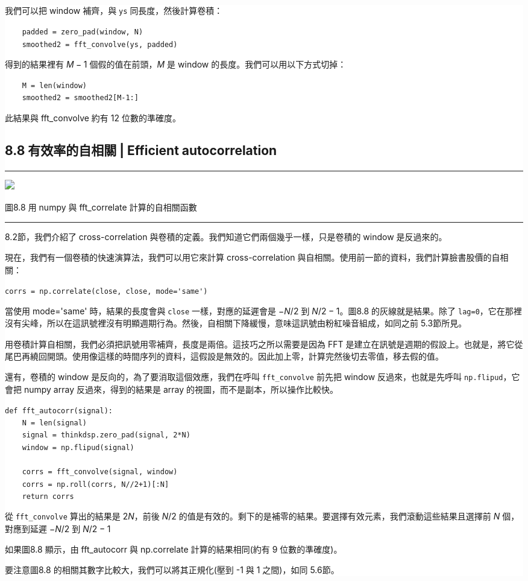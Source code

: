 我們可以把 window 補齊，與 `ys` 同長度，然後計算卷積：

```
    padded = zero_pad(window, N)
    smoothed2 = fft_convolve(ys, padded)
```

得到的結果裡有 $M-1$ 個假的值在前頭，$M$ 是 window 的長度。我們可以用以下方式切掉：

```
    M = len(window)
    smoothed2 = smoothed2[M-1:]
```

此結果與 fft_convolve 約有 12 位數的準確度。

## 8.8 有效率的自相關 | Efficient autocorrelation

***
![](http://greenteapress.com/thinkdsp/html/thinkdsp047.png)

圖8.8 用 numpy 與 fft_correlate 計算的自相關函數
***

8.2節，我們介紹了 cross-correlation 與卷積的定義。我們知道它們兩個幾乎一樣，只是卷積的 window 是反過來的。

現在，我們有一個卷積的快速演算法，我們可以用它來計算 cross-correlation 與自相關。使用前一節的資料，我們計算臉書股價的自相關：

```
corrs = np.correlate(close, close, mode='same')
```

當使用 mode='same' 時，結果的長度會與 `close` 一樣，對應的延遲會是 $-N/2$ 到 $N/2 - 1$。圖8.8 的灰線就是結果。除了 `lag=0`，它在那裡沒有尖峰，所以在這訊號裡沒有明顯週期行為。然後，自相關下降緩慢，意味這訊號由粉紅噪音組成，如同之前 5.3節所見。

用卷積計算自相關，我們必須把訊號用零補齊，長度是兩倍。這技巧之所以需要是因為 FFT 是建立在訊號是週期的假設上。也就是，將它從尾巴再繞回開頭。使用像這樣的時間序列的資料，這假設是無效的。因此加上零，計算完然後切去零值，移去假的值。

還有，卷積的 window 是反向的，為了要消取這個效應，我們在呼叫 `fft_convolve` 前先把 window 反過來，也就是先呼叫 `np.flipud`，它會把 numpy array 反過來，得到的結果是 array 的視圖，而不是副本，所以操作比較快。

```
def fft_autocorr(signal):
    N = len(signal)
    signal = thinkdsp.zero_pad(signal, 2*N)
    window = np.flipud(signal)

    corrs = fft_convolve(signal, window)
    corrs = np.roll(corrs, N//2+1)[:N]
    return corrs
```

從 `fft_convolve` 算出的結果是 $2N$，前後 $N/2$ 的值是有效的。剩下的是補零的結果。要選擇有效元素，我們滾動這些結果且選擇前 $N$ 個，對應到延遲 $-N/2$ 到 $N/2 - 1$

如果圖8.8 顯示，由 fft_autocorr 與 np.correlate 計算的結果相同(約有 9 位數的準確度)。

要注意圖8.8 的相關其數字比較大，我們可以將其正規化(壓到 -1 與 1 之間)，如同 5.6節。
